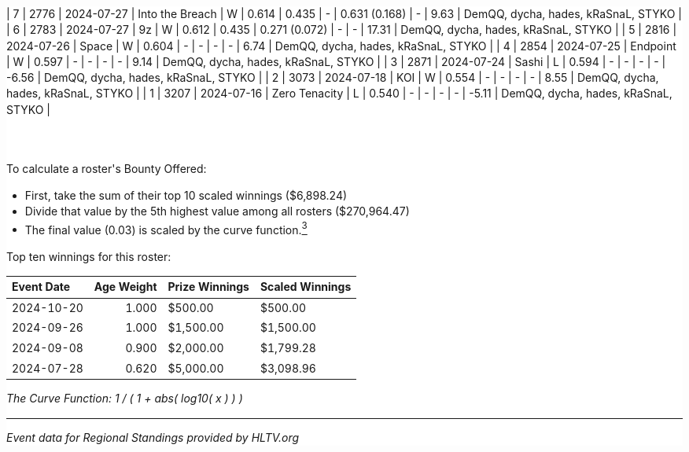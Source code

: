|            7 |     2776 | 2024-07-27 | Into the Breach   | W   | 0.614      | 0.435        | -                | 0.631 (0.168)    | -         |     9.63 | DemQQ, dycha, hades, kRaSnaL, STYKO |
|            6 |     2783 | 2024-07-27 | 9z                | W   | 0.612      | 0.435        | 0.271 (0.072)    | -                | -         |    17.31 | DemQQ, dycha, hades, kRaSnaL, STYKO |
|            5 |     2816 | 2024-07-26 | Space             | W   | 0.604      | -            | -                | -                | -         |     6.74 | DemQQ, dycha, hades, kRaSnaL, STYKO |
|            4 |     2854 | 2024-07-25 | Endpoint          | W   | 0.597      | -            | -                | -                | -         |     9.14 | DemQQ, dycha, hades, kRaSnaL, STYKO |
|            3 |     2871 | 2024-07-24 | Sashi             | L   | 0.594      | -            | -                | -                | -         |    -6.56 | DemQQ, dycha, hades, kRaSnaL, STYKO |
|            2 |     3073 | 2024-07-18 | KOI               | W   | 0.554      | -            | -                | -                | -         |     8.55 | DemQQ, dycha, hades, kRaSnaL, STYKO |
|            1 |     3207 | 2024-07-16 | Zero Tenacity     | L   | 0.540      | -            | -                | -                | -         |    -5.11 | DemQQ, dycha, hades, kRaSnaL, STYKO |

<br />
<span id="table2"></span><br />
To calculate a roster's Bounty Offered:<br />

- First, take the sum of their top 10 scaled winnings ($6,898.24)
- Divide that value by the 5th highest value among all rosters ($270,964.47)
- The final value (0.03) is scaled by the curve function.[<sup>3</sup>](#curveFunction)

Top ten winnings for this roster:<br />

| Event Date | Age Weight | Prize Winnings | Scaled Winnings |
| :- | -: | :- | :- |
| 2024-10-20 |      1.000 | $500.00        | $500.00         |
| 2024-09-26 |      1.000 | $1,500.00      | $1,500.00       |
| 2024-09-08 |      0.900 | $2,000.00      | $1,799.28       |
| 2024-07-28 |      0.620 | $5,000.00      | $3,098.96       |


<span id="curveFunction"></span>_The Curve Function: 1 / ( 1 + abs( log10( x ) ) )_<br />

---
_Event data for Regional Standings provided by HLTV.org_<br />
